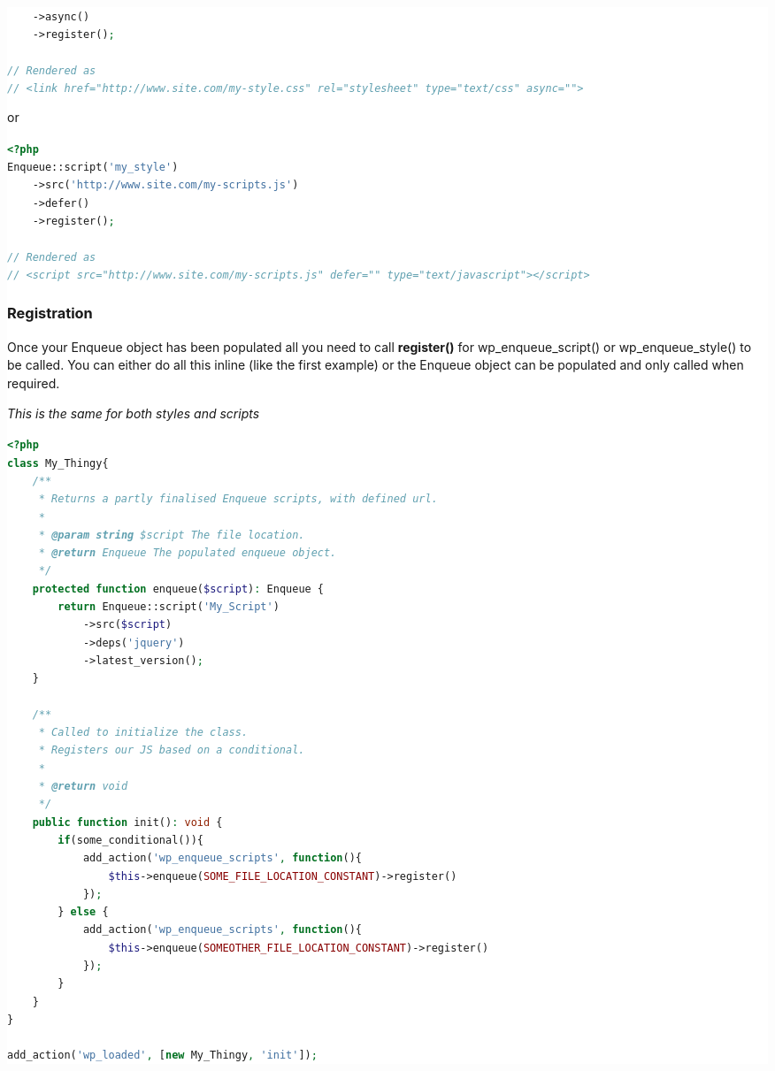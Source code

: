 ```php
    ->async()
    ->register();

// Rendered as
// <link href="http://www.site.com/my-style.css" rel="stylesheet" type="text/css" async="">
```
or

```php
<?php
Enqueue::script('my_style')
    ->src('http://www.site.com/my-scripts.js')
    ->defer()
    ->register();

// Rendered as
// <script src="http://www.site.com/my-scripts.js" defer="" type="text/javascript"></script>
```

### Registration  ###
Once your Enqueue object has been populated all you need to call **register()** for wp_enqueue_script() or wp_enqueue_style() to be called. You can either do all this inline (like the first example) or the Enqueue object can be populated and only called when required.

*This is the same for both styles and scripts*

```php
<?php
class My_Thingy{
    /**
     * Returns a partly finalised Enqueue scripts, with defined url.
     * 
     * @param string $script The file location.
     * @return Enqueue The populated enqueue object.
     */ 
    protected function enqueue($script): Enqueue {
        return Enqueue::script('My_Script')
            ->src($script)
            ->deps('jquery')
            ->latest_version();
    } 

    /**
     * Called to initialize the class.
     * Registers our JS based on a conditional.
     * 
     * @return void
     */
    public function init(): void {
        if(some_conditional()){
            add_action('wp_enqueue_scripts', function(){
                $this->enqueue(SOME_FILE_LOCATION_CONSTANT)->register()
            });
        } else {
            add_action('wp_enqueue_scripts', function(){
                $this->enqueue(SOMEOTHER_FILE_LOCATION_CONSTANT)->register()
            });
        }
    }
}

add_action('wp_loaded', [new My_Thingy, 'init']);
```
